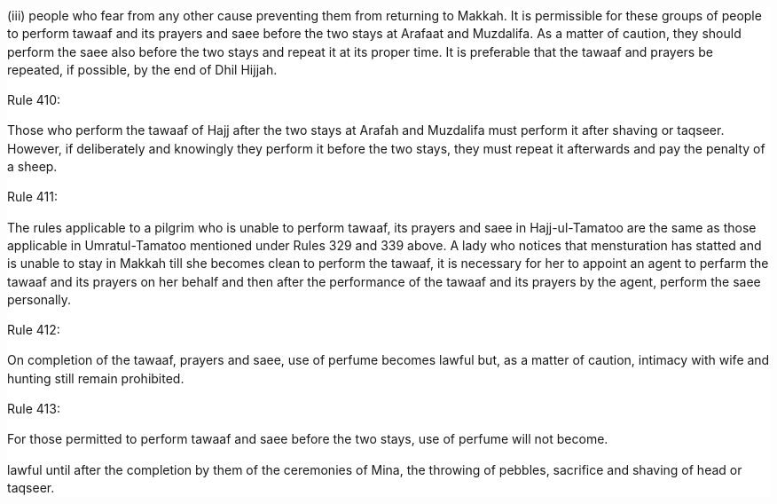 (iii) people who fear from any other cause preventing them from
returning to Makkah. It is permissible for these groups of people to
perform tawaaf and its prayers and saee before the two stays at Arafaat
and Muzdalifa. As a matter of caution, they should perform the saee also
before the two stays and repeat it at its proper time. It is preferable
that the tawaaf and prayers be repeated, if possible, by the end of Dhil
Hijjah.

Rule 410:

Those who perform the tawaaf of Hajj after the two stays at Arafah and
Muzdalifa must perform it after shaving or taqseer. However, if
deliberately and knowingly they perform it before the two stays, they
must repeat it afterwards and pay the penalty of a sheep.

Rule 411:

The rules applicable to a pilgrim who is unable to perform tawaaf, its
prayers and saee in Hajj-ul-Tamatoo are the same as those applicable in
Umratul-Tamatoo mentioned under Rules 329 and 339 above. A lady who
notices that mensturation has statted and is unable to stay in Makkah
till she becomes clean to perform the tawaaf, it is necessary for her to
appoint an agent to perfarm the tawaaf and its prayers on her behalf and
then after the performance of the tawaaf and its prayers by the agent,
perform the saee personally.

Rule 412:

On completion of the tawaaf, prayers and saee, use of perfume becomes
lawful but, as a matter of caution, intimacy with wife and hunting still
remain prohibited.

Rule 413:

For those permitted to perform tawaaf and saee before the two stays,
use of perfume will not become.

lawful until after the completion by them of the ceremonies of Mina,
the throwing of pebbles, sacrifice and shaving of head or taqseer.


